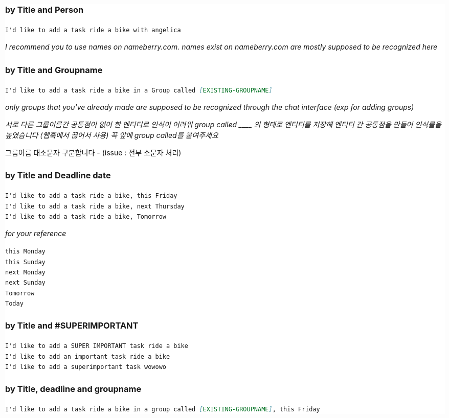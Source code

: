 
### by Title and Person

```md
I'd like to add a task ride a bike with angelica
```
*I recommend you to use names on nameberry.com. names exist on nameberry.com are mostly supposed to be recognized here*


### by Title and Groupname

```md
I'd like to add a task ride a bike in a Group called [EXISTING-GROUPNAME]
```
*only groups that you've already made are supposed to be recognized through the chat interface (exp for adding groups)*

*서로 다른 그룹이름간 공통점이 없어 한 엔티티로 인식이 어려워 group called ____ 의 형태로 엔티티를 저장해 엔티티 간 공통점을 만들어 인식률을 높였습니다 (웹훅에서 끊어서 사용) 꼭 앞에 group called를 붙여주세요*

그룹이름 대소문자 구분합니다 - (issue : 전부 소문자 처리)

### by Title and Deadline date

```md
I'd like to add a task ride a bike, this Friday
I'd like to add a task ride a bike, next Thursday
I'd like to add a task ride a bike, Tomorrow
```

*for your reference*
```md
this Monday
this Sunday
next Monday
next Sunday
Tomorrow
Today
```


### by Title and #SUPERIMPORTANT

```md
I'd like to add a SUPER IMPORTANT task ride a bike
I'd like to add an important task ride a bike
I'd like to add a superimportant task wowowo
```


### by Title, deadline and groupname

```md
I'd like to add a task ride a bike in a group called [EXISTING-GROUPNAME], this Friday
```

